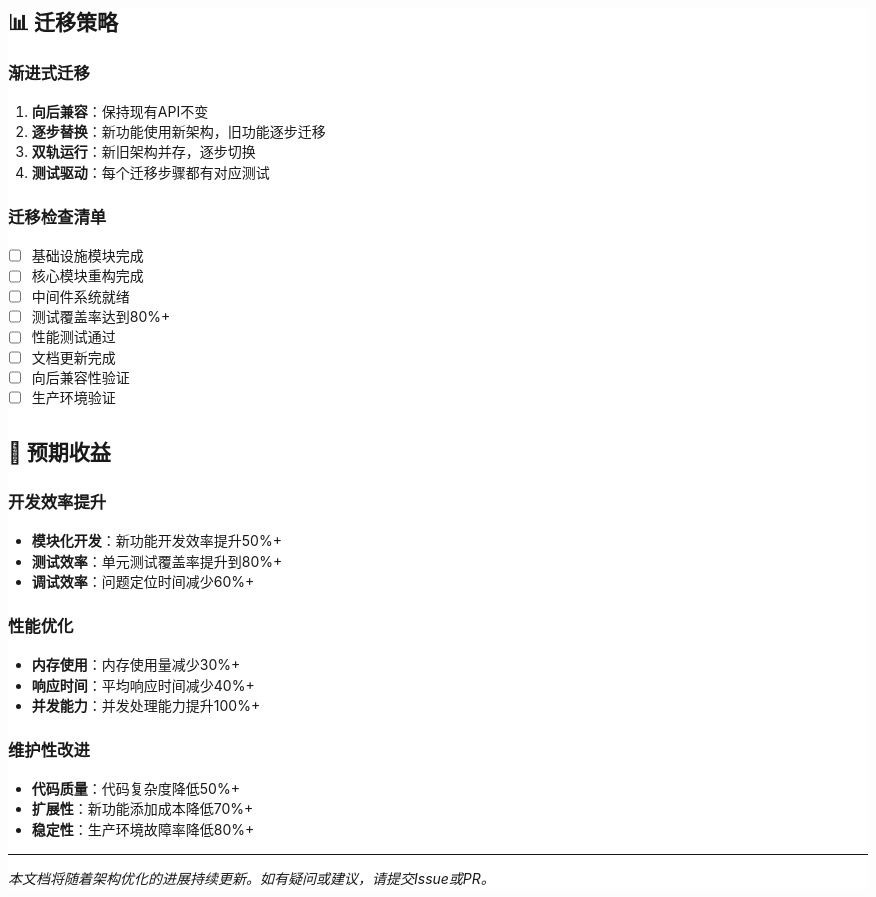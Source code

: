 ## 📊 迁移策略

### 渐进式迁移

1. **向后兼容**：保持现有API不变
2. **逐步替换**：新功能使用新架构，旧功能逐步迁移
3. **双轨运行**：新旧架构并存，逐步切换
4. **测试驱动**：每个迁移步骤都有对应测试

### 迁移检查清单

- [ ] 基础设施模块完成
- [ ] 核心模块重构完成
- [ ] 中间件系统就绪
- [ ] 测试覆盖率达到80%+
- [ ] 性能测试通过
- [ ] 文档更新完成
- [ ] 向后兼容性验证
- [ ] 生产环境验证

## 🎯 预期收益

### 开发效率提升
- **模块化开发**：新功能开发效率提升50%+
- **测试效率**：单元测试覆盖率提升到80%+
- **调试效率**：问题定位时间减少60%+

### 性能优化
- **内存使用**：内存使用量减少30%+
- **响应时间**：平均响应时间减少40%+
- **并发能力**：并发处理能力提升100%+

### 维护性改进
- **代码质量**：代码复杂度降低50%+
- **扩展性**：新功能添加成本降低70%+
- **稳定性**：生产环境故障率降低80%+

---

*本文档将随着架构优化的进展持续更新。如有疑问或建议，请提交Issue或PR。*